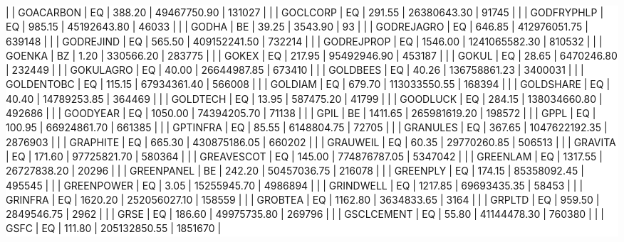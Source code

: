 |  | GOACARBON | EQ | 388.20 | 49467750.90 | 131027 |
|  | GOCLCORP | EQ | 291.55 | 26380643.30 | 91745 |
|  | GODFRYPHLP | EQ | 985.15 | 45192643.80 | 46033 |
|  | GODHA | BE | 39.25 | 3543.90 | 93 |
|  | GODREJAGRO | EQ | 646.85 | 412976051.75 | 639148 |
|  | GODREJIND | EQ | 565.50 | 409152241.50 | 732214 |
|  | GODREJPROP | EQ | 1546.00 | 1241065582.30 | 810532 |
|  | GOENKA | BZ | 1.20 | 330566.20 | 283775 |
|  | GOKEX | EQ | 217.95 | 95492946.90 | 453187 |
|  | GOKUL | EQ | 28.65 | 6470246.80 | 232449 |
|  | GOKULAGRO | EQ | 40.00 | 26644987.85 | 673410 |
|  | GOLDBEES | EQ | 40.26 | 136758861.23 | 3400031 |
|  | GOLDENTOBC | EQ | 115.15 | 67934361.40 | 566008 |
|  | GOLDIAM | EQ | 679.70 | 113033550.55 | 168394 |
|  | GOLDSHARE | EQ | 40.40 | 14789253.85 | 364469 |
|  | GOLDTECH | EQ | 13.95 | 587475.20 | 41799 |
|  | GOODLUCK | EQ | 284.15 | 138034660.80 | 492686 |
|  | GOODYEAR | EQ | 1050.00 | 74394205.70 | 71138 |
|  | GPIL | BE | 1411.65 | 265981619.20 | 198572 |
|  | GPPL | EQ | 100.95 | 66924861.70 | 661385 |
|  | GPTINFRA | EQ | 85.55 | 6148804.75 | 72705 |
|  | GRANULES | EQ | 367.65 | 1047622192.35 | 2876903 |
|  | GRAPHITE | EQ | 665.30 | 430875186.05 | 660202 |
|  | GRAUWEIL | EQ | 60.35 | 29770260.85 | 506513 |
|  | GRAVITA | EQ | 171.60 | 97725821.70 | 580364 |
|  | GREAVESCOT | EQ | 145.00 | 774876787.05 | 5347042 |
|  | GREENLAM | EQ | 1317.55 | 26727838.20 | 20296 |
|  | GREENPANEL | BE | 242.20 | 50457036.75 | 216078 |
|  | GREENPLY | EQ | 174.15 | 85358092.45 | 495545 |
|  | GREENPOWER | EQ | 3.05 | 15255945.70 | 4986894 |
|  | GRINDWELL | EQ | 1217.85 | 69693435.35 | 58453 |
|  | GRINFRA | EQ | 1620.20 | 252056027.10 | 158559 |
|  | GROBTEA | EQ | 1162.80 | 3634833.65 | 3164 |
|  | GRPLTD | EQ | 959.50 | 2849546.75 | 2962 |
|  | GRSE | EQ | 186.60 | 49975735.80 | 269796 |
|  | GSCLCEMENT | EQ | 55.80 | 41144478.30 | 760380 |
|  | GSFC | EQ | 111.80 | 205132850.55 | 1851670 |